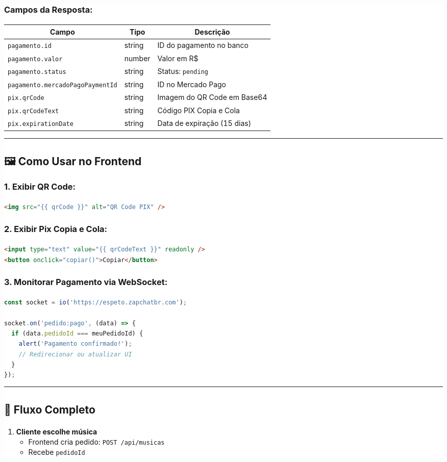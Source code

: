 ### **Campos da Resposta:**

| Campo | Tipo | Descrição |
|-------|------|-----------|
| `pagamento.id` | string | ID do pagamento no banco |
| `pagamento.valor` | number | Valor em R$ |
| `pagamento.status` | string | Status: `pending` |
| `pagamento.mercadoPagoPaymentId` | string | ID no Mercado Pago |
| `pix.qrCode` | string | Imagem do QR Code em Base64 |
| `pix.qrCodeText` | string | Código PIX Copia e Cola |
| `pix.expirationDate` | string | Data de expiração (15 dias) |

---

## 🖼️ Como Usar no Frontend

### **1. Exibir QR Code:**

```html
<img src="{{ qrCode }}" alt="QR Code PIX" />
```

### **2. Exibir Pix Copia e Cola:**

```html
<input type="text" value="{{ qrCodeText }}" readonly />
<button onclick="copiar()">Copiar</button>
```

### **3. Monitorar Pagamento via WebSocket:**

```javascript
const socket = io('https://espeto.zapchatbr.com');

socket.on('pedido:pago', (data) => {
  if (data.pedidoId === meuPedidoId) {
    alert('Pagamento confirmado!');
    // Redirecionar ou atualizar UI
  }
});
```

---

## 🔔 Fluxo Completo

1. **Cliente escolhe música**
   - Frontend cria pedido: `POST /api/musicas`
   - Recebe `pedidoId`
